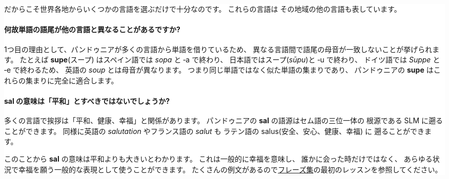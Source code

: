 だからこそ世界各地からいくつかの言語を選ぶだけで十分なのです。
これらの言語は
その地域の他の言語も表しています。

#### 何故単語の語尾が他の言語と異なることがあるですか?

1つ目の理由として、パンドゥニアが多くの言語から単語を借りているため、
異なる言語間で語尾の母音が一致しないことが挙げられます。
たとえば **supe**(スープ) はスペイン語では _sopa_ と ‐a で終わり、
日本語ではスープ(_sūpu_)と ‐u で終わり、
ドイツ語では  _Suppe_ と ‐e で終わるため、
英語の _soup_ とは母音が異なります。
つまり同じ単語ではなく似た単語の集まりであり、
パンドゥニアの **supe** はこれらの集まりに完全に適合します。



#### sal の意味は「平和」とすべきではないでしょうか?

多くの言語で挨拶は「平和、健康、幸福」と関係があります。
パンドゥニアの **sal** の語源はセム語の三位一体の
根源である SLM に遡る
ことができます。
同様に英語の _salutation_ やフランス語の _salut_ も
ラテン語の salus(安全、安心、健康、幸福) に
遡ることができます。

このことから **sal** の意味は平和よりも大きいとわかります。
これは一般的に幸福を意味し、
誰かに会った時だけではなく、
あらゆる状況で幸福を願う一般的な表現として使うことができます。
たくさんの例文があるので[フレーズ集](B03_baze_jumla.md)の最初のレッスンを参照してください。
